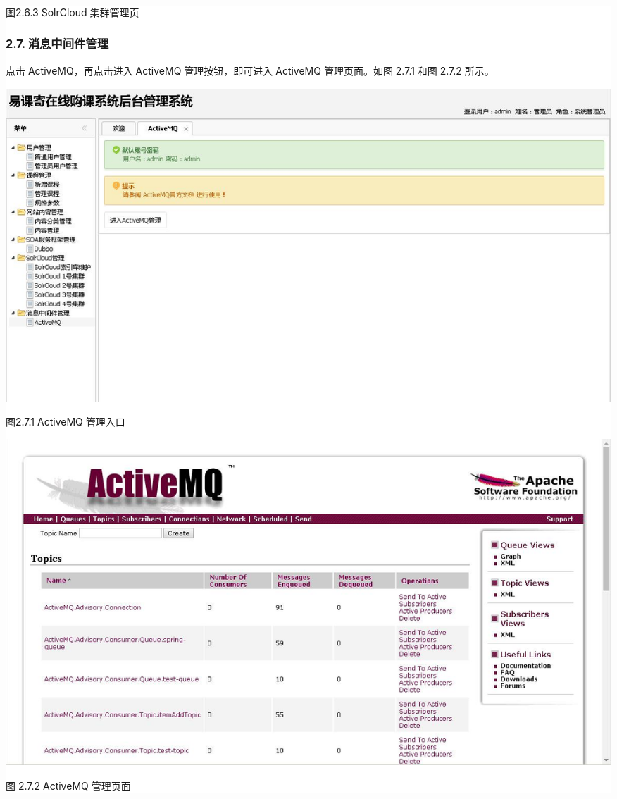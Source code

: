 图2.6.3 SolrCloud 集群管理页

### **2.7. 消息中间件管理**

点击 ActiveMQ，再点击进入 ActiveMQ 管理按钮，即可进入 ActiveMQ 管理页面。如图 2.7.1 和图 2.7.2 所示。

![](/img-post/2020-06-03-ecourses-02/a017.jpg)

图2.7.1 ActiveMQ 管理入口

![](/img-post/2020-06-03-ecourses-02/a018.jpg)

图 2.7.2 ActiveMQ 管理页面